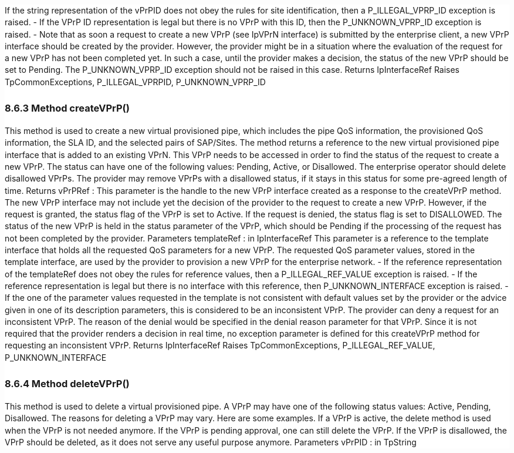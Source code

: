 If the string representation of the vPrPID does not obey the rules for site
identification, then a P_ILLEGAL_VPRP_ID exception is raised. - If the VPrP ID
representation is legal but there is no VPrP with this ID, then the
P_UNKNOWN_VPRP_ID exception is raised. - Note that as soon a request to create
a new VPrP (see IpVPrN interface) is submitted by the enterprise client, a new
VPrP interface should be created by the provider. However, the provider might
be in a situation where the evaluation of the request for a new VPrP has not
been completed yet. In such a case, until the provider makes a decision, the
status of the new VPrP should be set to Pending. The P_UNKNOWN_VPRP_ID
exception should not be raised in this case.
Returns
IpInterfaceRef
Raises
TpCommonExceptions, P_ILLEGAL_VPRPID, P_UNKNOWN_VPRP_ID
### 8.6.3 Method createVPrP()
This method is used to create a new virtual provisioned pipe, which includes
the pipe QoS information, the provisioned QoS information, the SLA ID, and the
selected pairs of SAP/Sites. The method returns a reference to the new virtual
provisioned pipe interface that is added to an existing VPrN. This VPrP needs
to be accessed in order to find the status of the request to create a new
VPrP. The status can have one of the following values: Pending, Active, or
Disallowed. The enterprise operator should delete disallowed VPrPs. The
provider may remove VPrPs with a disallowed status, if it stays in this status
for some pre-agreed length of time.
Returns vPrPRef : This parameter is the handle to the new VPrP interface
created as a response to the createVPrP method. The new VPrP interface may not
include yet the decision of the provider to the request to create a new VPrP.
However, if the request is granted, the status flag of the VPrP is set to
Active. If the request is denied, the status flag is set to DISALLOWED. The
status of the new VPrP is held in the status parameter of the VPrP, which
should be Pending if the processing of the request has not been completed by
the provider.
Parameters
templateRef : in IpInterfaceRef
This parameter is a reference to the template interface that holds all the
requested QoS parameters for a new VPrP. The requested QoS parameter values,
stored in the template interface, are used by the provider to provision a new
VPrP for the enterprise network. - If the reference representation of the
templateRef does not obey the rules for reference values, then a
P_ILLEGAL_REF_VALUE exception is raised. - If the reference representation is
legal but there is no interface with this reference, then P_UNKNOWN_INTERFACE
exception is raised. - If the one of the parameter values requested in the
template is not consistent with default values set by the provider or the
advice given in one of its description parameters, this is considered to be an
inconsistent VPrP. The provider can deny a request for an inconsistent VPrP.
The reason of the denial would be specified in the denial reason parameter for
that VPrP. Since it is not required that the provider renders a decision in
real time, no exception parameter is defined for this createVPrP method for
requesting an inconsistent VPrP.
Returns
IpInterfaceRef
Raises
TpCommonExceptions, P_ILLEGAL_REF_VALUE, P_UNKNOWN_INTERFACE
### 8.6.4 Method deleteVPrP()
This method is used to delete a virtual provisioned pipe. A VPrP may have one
of the following status values: Active, Pending, Disallowed. The reasons for
deleting a VPrP may vary. Here are some examples. If a VPrP is active, the
delete method is used when the VPrP is not needed anymore. If the VPrP is
pending approval, one can still delete the VPrP. If the VPrP is disallowed,
the VPrP should be deleted, as it does not serve any useful purpose anymore.
Parameters
vPrPID : in TpString